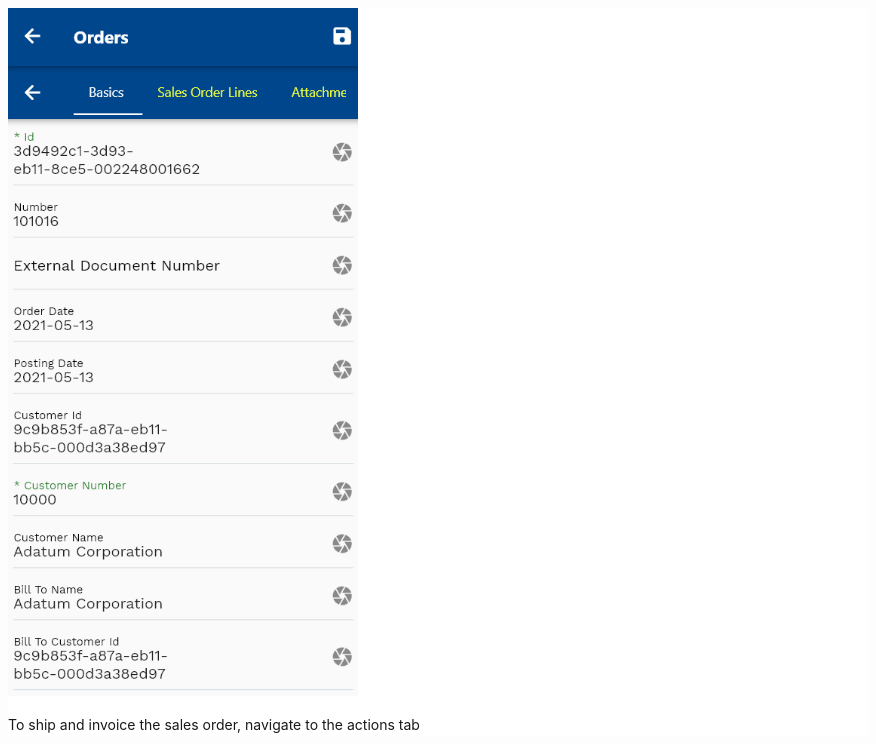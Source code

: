 <img src="/images/ScreenShots/d365bc/om/so/rikdata_d365bc_so06.PNG" width="350"/>

To ship and invoice the sales order, navigate to the actions tab